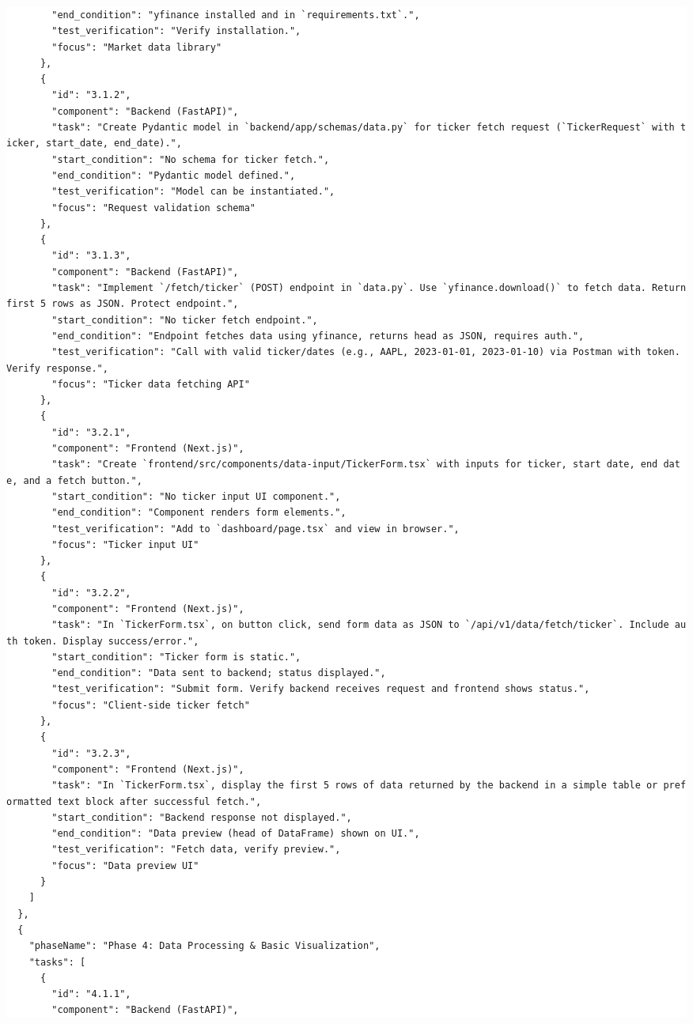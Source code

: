             "end_condition": "yfinance installed and in `requirements.txt`.",
            "test_verification": "Verify installation.",
            "focus": "Market data library"
          },
          {
            "id": "3.1.2",
            "component": "Backend (FastAPI)",
            "task": "Create Pydantic model in `backend/app/schemas/data.py` for ticker fetch request (`TickerRequest` with ticker, start_date, end_date).",
            "start_condition": "No schema for ticker fetch.",
            "end_condition": "Pydantic model defined.",
            "test_verification": "Model can be instantiated.",
            "focus": "Request validation schema"
          },
          {
            "id": "3.1.3",
            "component": "Backend (FastAPI)",
            "task": "Implement `/fetch/ticker` (POST) endpoint in `data.py`. Use `yfinance.download()` to fetch data. Return first 5 rows as JSON. Protect endpoint.",
            "start_condition": "No ticker fetch endpoint.",
            "end_condition": "Endpoint fetches data using yfinance, returns head as JSON, requires auth.",
            "test_verification": "Call with valid ticker/dates (e.g., AAPL, 2023-01-01, 2023-01-10) via Postman with token. Verify response.",
            "focus": "Ticker data fetching API"
          },
          {
            "id": "3.2.1",
            "component": "Frontend (Next.js)",
            "task": "Create `frontend/src/components/data-input/TickerForm.tsx` with inputs for ticker, start date, end date, and a fetch button.",
            "start_condition": "No ticker input UI component.",
            "end_condition": "Component renders form elements.",
            "test_verification": "Add to `dashboard/page.tsx` and view in browser.",
            "focus": "Ticker input UI"
          },
          {
            "id": "3.2.2",
            "component": "Frontend (Next.js)",
            "task": "In `TickerForm.tsx`, on button click, send form data as JSON to `/api/v1/data/fetch/ticker`. Include auth token. Display success/error.",
            "start_condition": "Ticker form is static.",
            "end_condition": "Data sent to backend; status displayed.",
            "test_verification": "Submit form. Verify backend receives request and frontend shows status.",
            "focus": "Client-side ticker fetch"
          },
          {
            "id": "3.2.3",
            "component": "Frontend (Next.js)",
            "task": "In `TickerForm.tsx`, display the first 5 rows of data returned by the backend in a simple table or preformatted text block after successful fetch.",
            "start_condition": "Backend response not displayed.",
            "end_condition": "Data preview (head of DataFrame) shown on UI.",
            "test_verification": "Fetch data, verify preview.",
            "focus": "Data preview UI"
          }
        ]
      },
      {
        "phaseName": "Phase 4: Data Processing & Basic Visualization",
        "tasks": [
          {
            "id": "4.1.1",
            "component": "Backend (FastAPI)",